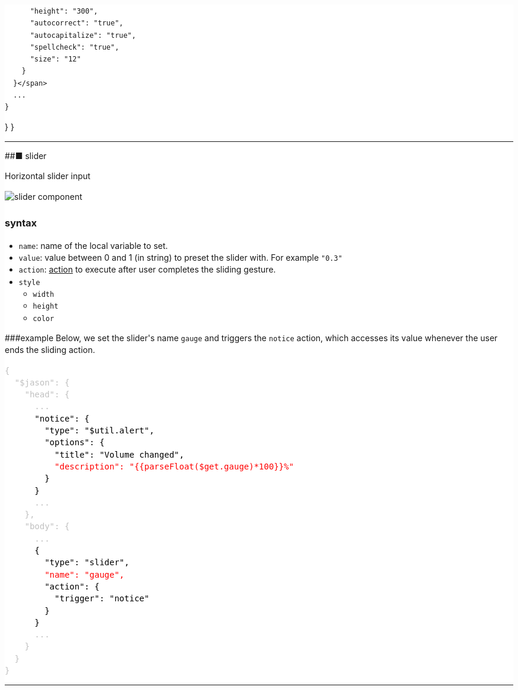           "height": "300",
          "autocorrect": "true",
          "autocapitalize": "true",
          "spellcheck": "true",
          "size": "12"
        }
      }</span>
      ...
    }
  }
}</span></pre>

---

##■ slider

Horizontal slider input

![slider component](images/components_slider.jpeg)

### syntax

  - `name`: name of the local variable to set.
  - `value`: value between 0 and 1 (in string) to preset the slider with. For example `"0.3"`
  - `action`: [action](actions.md) to execute after user completes the sliding gesture.
  - `style`
    - `width`
    - `height`
    - `color`

###example
Below, we set the slider's name `gauge` and triggers the `notice` action, which accesses its value whenever the user ends the sliding action.

<pre><span style='color:silver;'>{
  "$jason": {
    "head": {
      ...
      <span style='color:black;'>"notice": {
        "type": "$util.alert",
        "options": {
          "title": "Volume changed",
          <span style='color:#ff0000;'>"description": "{{parseFloat($get.gauge)*100}}%"</span>
        }
      }</span>
      ...
    },
    "body": {
      ...
      <span style='color:black;'>{
        "type": "slider",
        <span style='color:#ff0000;'>"name": "gauge",</span>
        "action": {
          "trigger": "notice"
        }
      }</span>
      ...
    }
  }
}</span></pre>

---